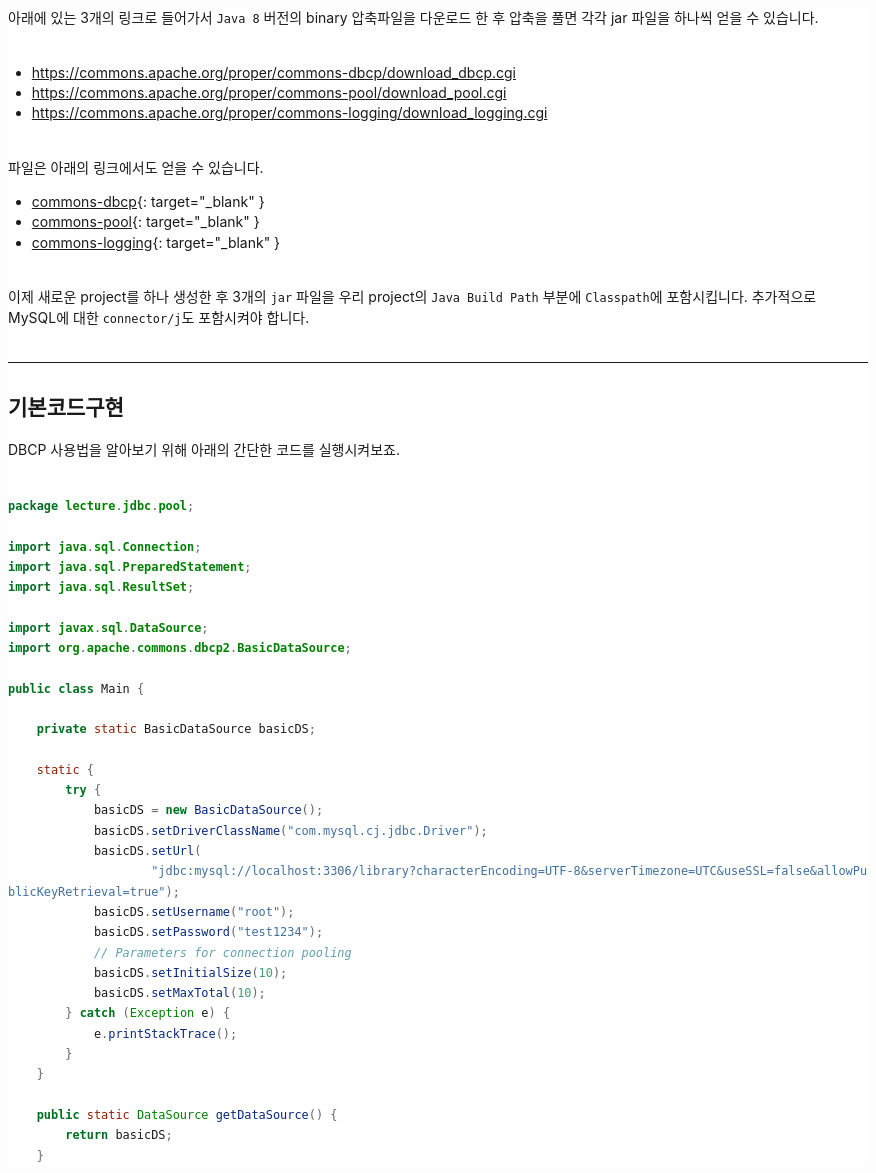 아래에 있는 3개의 링크로 들어가서 `Java 8` 버전의 binary 압축파일을 다운로드 한 후 압축을 풀면 
각각 jar 파일을 하나씩 얻을 수 있습니다. 
<br><br>

* https://commons.apache.org/proper/commons-dbcp/download_dbcp.cgi
* https://commons.apache.org/proper/commons-pool/download_pool.cgi
* https://commons.apache.org/proper/commons-logging/download_logging.cgi
<br><br>

파일은 아래의 링크에서도 얻을 수 있습니다. 
<br>

* [commons-dbcp](https://drive.google.com/file/d/1gctGBu-jKUxW9g1Ev_0w9bpN4QCEt4Ig/view?usp=share_link){: target="_blank" }
* [commons-pool](https://drive.google.com/file/d/1SsXCZOE2moFeYyNiceED9ikl2W58LoFx/view?usp=share_link){: target="_blank" }
* [commons-logging](https://drive.google.com/file/d/17XLIXBWnNQkxp90eN1gVxHkVoR_yiYfU/view?usp=share_link){: target="_blank" }
<br><br>

이제 새로운 project를 하나 생성한 후 3개의 `jar` 파일을 우리 project의 `Java Build Path` 부분에
`Classpath`에 포함시킵니다. 추가적으로 MySQL에 대한 `connector/j`도 포함시켜야 합니다.
<br><br>

---

## 기본코드구현

DBCP 사용법을 알아보기 위해 아래의 간단한 코드를 실행시켜보죠.

~~~java

package lecture.jdbc.pool;

import java.sql.Connection;
import java.sql.PreparedStatement;
import java.sql.ResultSet;

import javax.sql.DataSource;
import org.apache.commons.dbcp2.BasicDataSource;

public class Main {

	private static BasicDataSource basicDS;

	static {
		try {
			basicDS = new BasicDataSource();
			basicDS.setDriverClassName("com.mysql.cj.jdbc.Driver");
			basicDS.setUrl(
					"jdbc:mysql://localhost:3306/library?characterEncoding=UTF-8&serverTimezone=UTC&useSSL=false&allowPublicKeyRetrieval=true");
			basicDS.setUsername("root");
			basicDS.setPassword("test1234");
			// Parameters for connection pooling
			basicDS.setInitialSize(10);
			basicDS.setMaxTotal(10);
		} catch (Exception e) {
			e.printStackTrace();
		}
	}

	public static DataSource getDataSource() {
		return basicDS;
	}

~~~